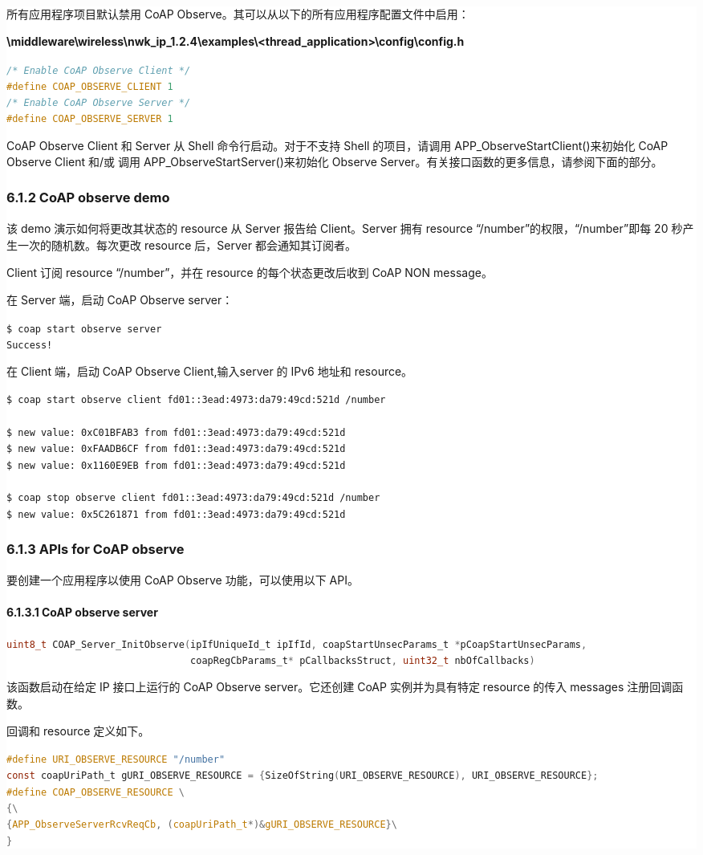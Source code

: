 所有应用程序项目默认禁用 CoAP Observe。其可以从以下的所有应用程序配置文件中启用：

**\middleware\wireless\nwk_ip_1.2.4\examples\\\<thread_application>\config\config.h**

```c
/* Enable CoAP Observe Client */
#define COAP_OBSERVE_CLIENT 1
/* Enable CoAP Observe Server */
#define COAP_OBSERVE_SERVER 1
```

CoAP Observe Client 和 Server 从 Shell 命令行启动。对于不支持 Shell 的项目，请调用 APP_ObserveStartClient()来初始化 CoAP Observe Client 和/或 调用 APP_ObserveStartServer()来初始化 Observe Server。有关接口函数的更多信息，请参阅下面的部分。

### **6.1.2 CoAP observe demo**

该 demo 演示如何将更改其状态的 resource 从 Server 报告给 Client。Server 拥有 resource “/number”的权限，“/number”即每 20 秒产生一次的随机数。每次更改 resource 后，Server 都会通知其订阅者。

Client 订阅 resource “/number”，并在 resource 的每个状态更改后收到 CoAP NON message。

在 Server 端，启动 CoAP Observe server：

```shell
$ coap start observe server
Success!
```

在 Client 端，启动 CoAP Observe Client,输入server 的 IPv6 地址和 resource。

```shell
$ coap start observe client fd01::3ead:4973:da79:49cd:521d /number

$ new value: 0xC01BFAB3 from fd01::3ead:4973:da79:49cd:521d
$ new value: 0xFAADB6CF from fd01::3ead:4973:da79:49cd:521d
$ new value: 0x1160E9EB from fd01::3ead:4973:da79:49cd:521d

$ coap stop observe client fd01::3ead:4973:da79:49cd:521d /number
$ new value: 0x5C261871 from fd01::3ead:4973:da79:49cd:521d
```

### **6.1.3 APIs for CoAP observe**

要创建一个应用程序以使用 CoAP Observe 功能，可以使用以下 API。


#### **6.1.3.1 CoAP observe server**

```c
uint8_t COAP_Server_InitObserve(ipIfUniqueId_t ipIfId, coapStartUnsecParams_t *pCoapStartUnsecParams, 
                                coapRegCbParams_t* pCallbacksStruct, uint32_t nbOfCallbacks)
```

该函数启动在给定 IP 接口上运行的 CoAP Observe server。它还创建 CoAP 实例并为具有特定 resource 的传入 messages 注册回调函数。

回调和 resource 定义如下。

```c
#define URI_OBSERVE_RESOURCE "/number"
const coapUriPath_t gURI_OBSERVE_RESOURCE = {SizeOfString(URI_OBSERVE_RESOURCE), URI_OBSERVE_RESOURCE};
#define COAP_OBSERVE_RESOURCE \
{\
{APP_ObserveServerRcvReqCb, (coapUriPath_t*)&gURI_OBSERVE_RESOURCE}\
}
```
